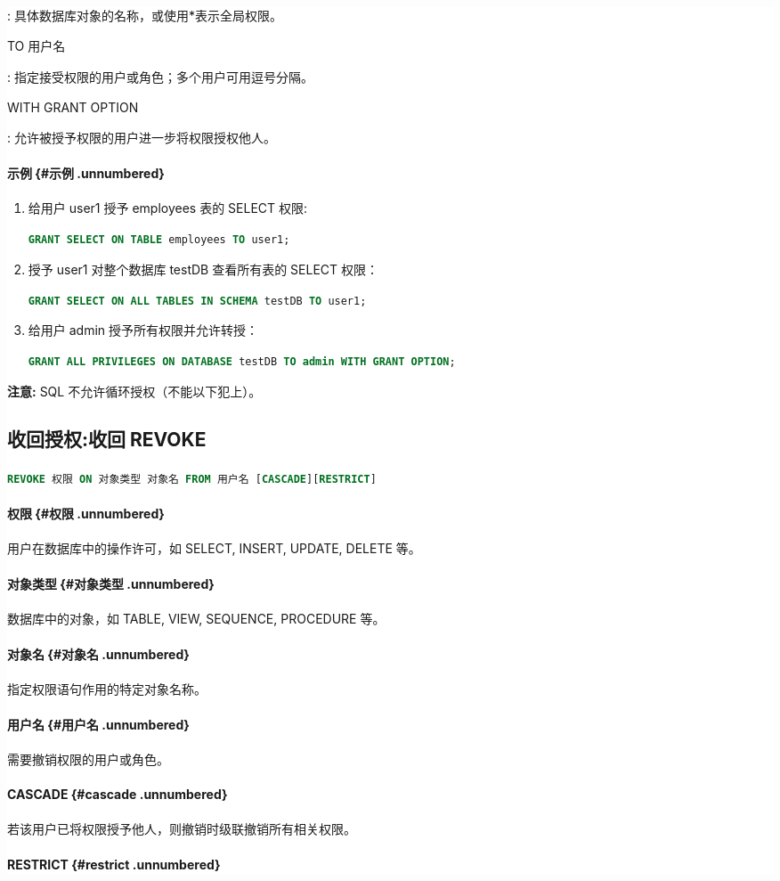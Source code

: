 :   具体数据库对象的名称，或使用\*表示全局权限。

TO 用户名

:   指定接受权限的用户或角色；多个用户可用逗号分隔。

WITH GRANT OPTION

:   允许被授予权限的用户进一步将权限授权他人。

#### 示例 {#示例 .unnumbered}

1. 给用户 user1 授予 employees 表的 SELECT 权限:

    ``` {.sql language="SQL"}
    GRANT SELECT ON TABLE employees TO user1;
    ```

2. 授予 user1 对整个数据库 testDB 查看所有表的 SELECT 权限：

    ``` {.sql language="SQL"}
    GRANT SELECT ON ALL TABLES IN SCHEMA testDB TO user1;
    ```

3. 给用户 admin 授予所有权限并允许转授：

    ``` {.sql language="SQL"}
    GRANT ALL PRIVILEGES ON DATABASE testDB TO admin WITH GRANT OPTION;
    ```

**注意:** SQL 不允许循环授权（不能以下犯上）。

## 收回授权:收回 REVOKE

``` {.sql language="SQL"}
REVOKE 权限 ON 对象类型 对象名 FROM 用户名 [CASCADE][RESTRICT]
```

#### 权限 {#权限 .unnumbered}

用户在数据库中的操作许可，如 SELECT, INSERT, UPDATE, DELETE 等。

#### 对象类型 {#对象类型 .unnumbered}

数据库中的对象，如 TABLE, VIEW, SEQUENCE, PROCEDURE 等。

#### 对象名 {#对象名 .unnumbered}

指定权限语句作用的特定对象名称。

#### 用户名 {#用户名 .unnumbered}

需要撤销权限的用户或角色。

#### CASCADE {#cascade .unnumbered}

若该用户已将权限授予他人，则撤销时级联撤销所有相关权限。

#### RESTRICT {#restrict .unnumbered}
